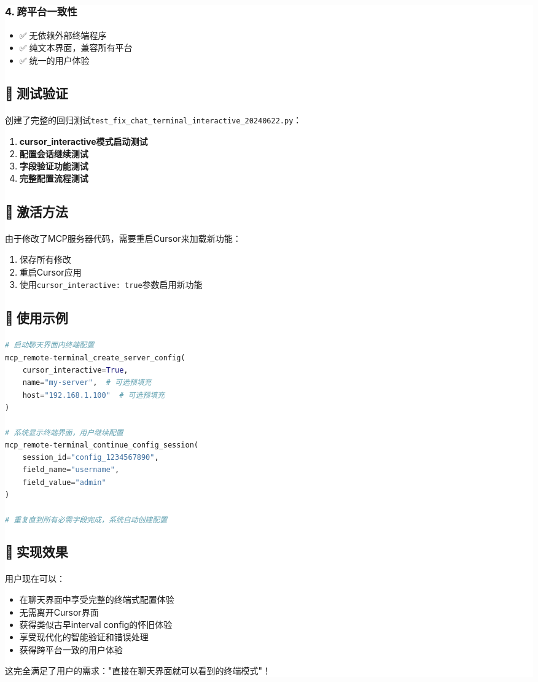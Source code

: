 ### 4. 跨平台一致性
- ✅ 无依赖外部终端程序
- ✅ 纯文本界面，兼容所有平台
- ✅ 统一的用户体验

## 🧪 测试验证

创建了完整的回归测试`test_fix_chat_terminal_interactive_20240622.py`：

1. **cursor_interactive模式启动测试**
2. **配置会话继续测试**
3. **字段验证功能测试**
4. **完整配置流程测试**

## 🔄 激活方法

由于修改了MCP服务器代码，需要重启Cursor来加载新功能：

1. 保存所有修改
2. 重启Cursor应用
3. 使用`cursor_interactive: true`参数启用新功能

## 📝 使用示例

```python
# 启动聊天界面内终端配置
mcp_remote-terminal_create_server_config(
    cursor_interactive=True,
    name="my-server",  # 可选预填充
    host="192.168.1.100"  # 可选预填充
)

# 系统显示终端界面，用户继续配置
mcp_remote-terminal_continue_config_session(
    session_id="config_1234567890",
    field_name="username",
    field_value="admin"
)

# 重复直到所有必需字段完成，系统自动创建配置
```

## 🎉 实现效果

用户现在可以：
- 在聊天界面中享受完整的终端式配置体验
- 无需离开Cursor界面
- 获得类似古早interval config的怀旧体验
- 享受现代化的智能验证和错误处理
- 获得跨平台一致的用户体验

这完全满足了用户的需求："直接在聊天界面就可以看到的终端模式"！ 